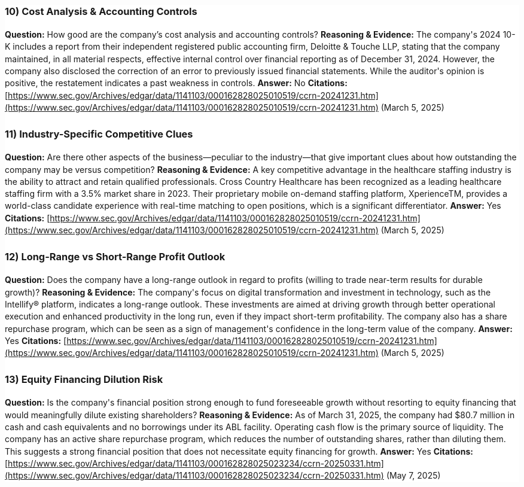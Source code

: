 ### 10) Cost Analysis & Accounting Controls
**Question:** How good are the company’s cost analysis and accounting controls?
**Reasoning & Evidence:** The company's 2024 10-K includes a report from their independent registered public accounting firm, Deloitte & Touche LLP, stating that the company maintained, in all material respects, effective internal control over financial reporting as of December 31, 2024. However, the company also disclosed the correction of an error to previously issued financial statements. While the auditor's opinion is positive, the restatement indicates a past weakness in controls.
**Answer:** No
**Citations:** [https://www.sec.gov/Archives/edgar/data/1141103/000162828025010519/ccrn-20241231.htm](https://www.sec.gov/Archives/edgar/data/1141103/000162828025010519/ccrn-20241231.htm) (March 5, 2025)

### 11) Industry-Specific Competitive Clues
**Question:** Are there other aspects of the business—peculiar to the industry—that give important clues about how outstanding the company may be versus competition?
**Reasoning & Evidence:** A key competitive advantage in the healthcare staffing industry is the ability to attract and retain qualified professionals. Cross Country Healthcare has been recognized as a leading healthcare staffing firm with a 3.5% market share in 2023. Their proprietary mobile on-demand staffing platform, XperienceTM, provides a world-class candidate experience with real-time matching to open positions, which is a significant differentiator.
**Answer:** Yes
**Citations:** [https://www.sec.gov/Archives/edgar/data/1141103/000162828025010519/ccrn-20241231.htm](https://www.sec.gov/Archives/edgar/data/1141103/000162828025010519/ccrn-20241231.htm) (March 5, 2025)

### 12) Long-Range vs Short-Range Profit Outlook
**Question:** Does the company have a long-range outlook in regard to profits (willing to trade near-term results for durable growth)?
**Reasoning & Evidence:** The company's focus on digital transformation and investment in technology, such as the Intellify® platform, indicates a long-range outlook. These investments are aimed at driving growth through better operational execution and enhanced productivity in the long run, even if they impact short-term profitability. The company also has a share repurchase program, which can be seen as a sign of management's confidence in the long-term value of the company.
**Answer:** Yes
**Citations:** [https://www.sec.gov/Archives/edgar/data/1141103/000162828025010519/ccrn-20241231.htm](https://www.sec.gov/Archives/edgar/data/1141103/000162828025010519/ccrn-20241231.htm) (March 5, 2025)

### 13) Equity Financing Dilution Risk
**Question:** Is the company's financial position strong enough to fund foreseeable growth without resorting to equity financing that would meaningfully dilute existing shareholders?
**Reasoning & Evidence:** As of March 31, 2025, the company had $80.7 million in cash and cash equivalents and no borrowings under its ABL facility. Operating cash flow is the primary source of liquidity. The company has an active share repurchase program, which reduces the number of outstanding shares, rather than diluting them. This suggests a strong financial position that does not necessitate equity financing for growth.
**Answer:** Yes
**Citations:** [https://www.sec.gov/Archives/edgar/data/1141103/000162828025023234/ccrn-20250331.htm](https://www.sec.gov/Archives/edgar/data/1141103/000162828025023234/ccrn-20250331.htm) (May 7, 2025)
